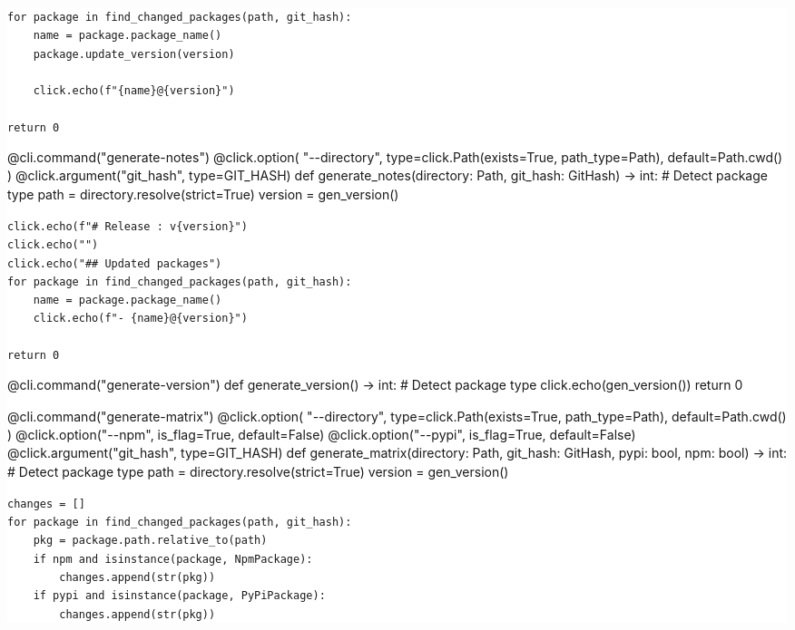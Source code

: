     for package in find_changed_packages(path, git_hash):
        name = package.package_name()
        package.update_version(version)

        click.echo(f"{name}@{version}")

    return 0


@cli.command("generate-notes")
@click.option(
    "--directory", type=click.Path(exists=True, path_type=Path), default=Path.cwd()
)
@click.argument("git_hash", type=GIT_HASH)
def generate_notes(directory: Path, git_hash: GitHash) -> int:
    # Detect package type
    path = directory.resolve(strict=True)
    version = gen_version()

    click.echo(f"# Release : v{version}")
    click.echo("")
    click.echo("## Updated packages")
    for package in find_changed_packages(path, git_hash):
        name = package.package_name()
        click.echo(f"- {name}@{version}")

    return 0


@cli.command("generate-version")
def generate_version() -> int:
    # Detect package type
    click.echo(gen_version())
    return 0


@cli.command("generate-matrix")
@click.option(
    "--directory", type=click.Path(exists=True, path_type=Path), default=Path.cwd()
)
@click.option("--npm", is_flag=True, default=False)
@click.option("--pypi", is_flag=True, default=False)
@click.argument("git_hash", type=GIT_HASH)
def generate_matrix(directory: Path, git_hash: GitHash, pypi: bool, npm: bool) -> int:
    # Detect package type
    path = directory.resolve(strict=True)
    version = gen_version()

    changes = []
    for package in find_changed_packages(path, git_hash):
        pkg = package.path.relative_to(path)
        if npm and isinstance(package, NpmPackage):
            changes.append(str(pkg))
        if pypi and isinstance(package, PyPiPackage):
            changes.append(str(pkg))
